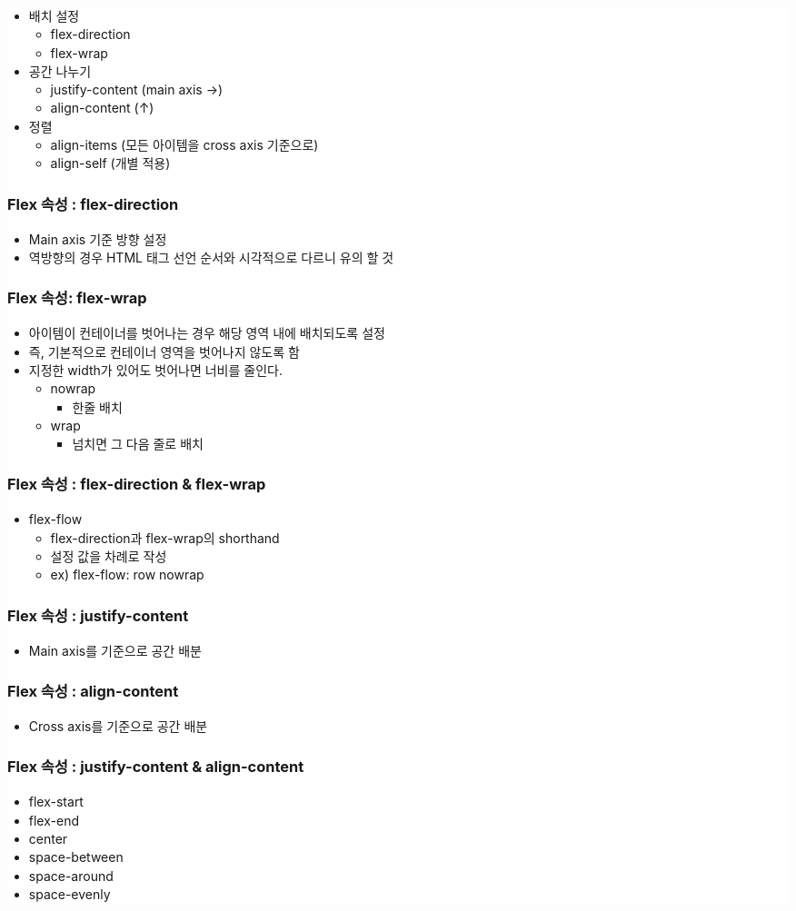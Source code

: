 * 배치 설정
  * flex-direction
  * flex-wrap
* 공간 나누기
  * justify-content (main axis ->)
  * align-content (↑)
* 정렬
  * align-items (모든 아이템을 cross axis 기준으로)
  * align-self (개별 적용)



### Flex 속성 : flex-direction

* Main axis 기준 방향 설정
* 역방향의 경우 HTML 태그 선언 순서와 시각적으로 다르니 유의 할 것



### Flex 속성: flex-wrap

* 아이템이 컨테이너를 벗어나는 경우 해당 영역 내에 배치되도록 설정
* 즉, 기본적으로 컨테이너 영역을 벗어나지 않도록 함
* 지정한 width가 있어도 벗어나면 너비를 줄인다.
  * nowrap
    *  한줄 배치
  * wrap
    *  넘치면 그 다음 줄로 배치



### Flex 속성 : flex-direction & flex-wrap

* flex-flow
  * flex-direction과 flex-wrap의 shorthand
  * 설정 값을 차례로 작성
  * ex) flex-flow: row nowrap



### Flex 속성 : justify-content

* Main axis를 기준으로 공간 배분



### Flex 속성 : align-content

* Cross axis를 기준으로 공간 배분



### Flex 속성 : justify-content & align-content

* flex-start
* flex-end
* center
* space-between
* space-around
* space-evenly
